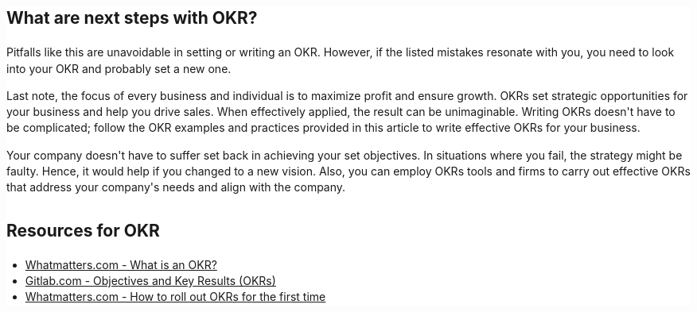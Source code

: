 ## What are next steps with OKR?

Pitfalls like this are unavoidable in setting or writing an OKR. However, if the listed mistakes resonate with you, you need to look into your OKR and probably set a new one.

Last note, the focus of every business and individual is to maximize profit and ensure growth. OKRs set strategic opportunities for your business and help you drive sales. When effectively applied, the result can be unimaginable. Writing OKRs doesn't have to be complicated; follow the OKR examples and practices provided in this article to write effective OKRs for your business.

Your company doesn't have to suffer set back in achieving your set objectives. In situations where you fail, the strategy might be faulty. Hence, it would help if you changed to a new vision. Also, you can employ OKRs tools and firms to carry out effective OKRs that address your company's needs and align with the company.

## Resources for OKR

- [Whatmatters.com - What is an OKR?](https://www.whatmatters.com/faqs/okr-meaning-definition-example/)
- [Gitlab.com - Objectives and Key Results (OKRs)](https://about.gitlab.com/company/okrs/)
- [Whatmatters.com - How to roll out OKRs for the first time](https://www.whatmatters.com/faqs/rolling-out-okrs-objectives-and-key-results/)

